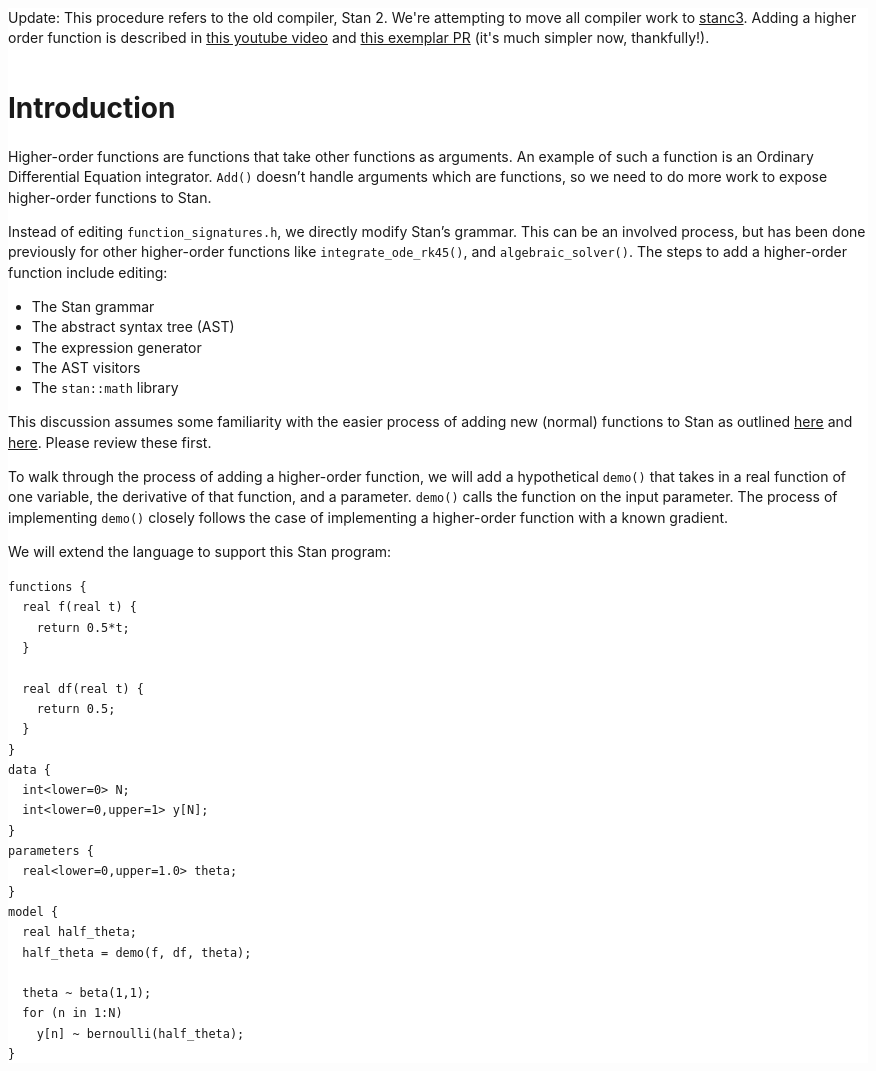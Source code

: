 Update: This procedure refers to the old compiler, Stan 2. We're attempting to move all compiler work to [stanc3](https://github.com/stan-dev/stanc3). Adding a higher order function is described in [this youtube video](https://www.youtube.com/watch?v=mvLa1LIQvBA) and [this exemplar PR](https://github.com/stan-dev/stanc3/pull/303) (it's much simpler now, thankfully!).

# Introduction
Higher-order functions are functions that take other functions as arguments.  An example of such a function is an Ordinary Differential Equation integrator. `Add()` doesn’t handle arguments which are functions, so we need to do more work to expose higher-order functions to Stan.

Instead of editing `function_signatures.h`, we directly modify Stan’s grammar. This can be an involved process, but has been done previously for other higher-order functions like `integrate_ode_rk45()`, and `algebraic_solver()`. The steps to add a higher-order function include editing:

- The Stan grammar
- The abstract syntax tree (AST)
- The expression generator
- The AST visitors
- The `stan::math` library

This discussion assumes some familiarity with the easier process of adding new (normal) functions to Stan as outlined [here](https://github.com/stan-dev/math/wiki/Adding-a-new-function-with-known-gradients) and [here](https://github.com/stan-dev/stan/wiki/Contributing-New-Functions-to-Stan). Please review these first.

To walk through the process of adding a higher-order function, we will add a hypothetical `demo()` that takes in a real function of one variable, the derivative of that function, and a parameter. `demo()` calls the function on the input parameter. The process of implementing `demo()` closely follows the case of implementing a higher-order function with a known gradient.

We will extend the language to support this Stan program:
```
functions {
  real f(real t) {
    return 0.5*t;
  }
  
  real df(real t) {
    return 0.5;
  }
}
data { 
  int<lower=0> N; 
  int<lower=0,upper=1> y[N];
}
parameters {
  real<lower=0,upper=1.0> theta;
} 
model {
  real half_theta;
  half_theta = demo(f, df, theta);

  theta ~ beta(1,1);
  for (n in 1:N) 
    y[n] ~ bernoulli(half_theta);
}

```
